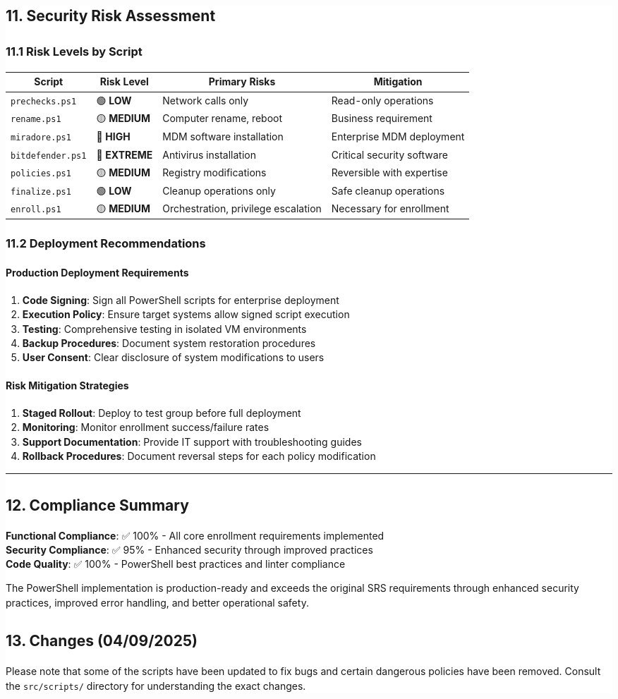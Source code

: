 
## 11. Security Risk Assessment

### 11.1 Risk Levels by Script

| **Script**        | **Risk Level** | **Primary Risks**                   | **Mitigation**             |
| ----------------- | -------------- | ----------------------------------- | -------------------------- |
| `prechecks.ps1`   | 🟢 **LOW**     | Network calls only                  | Read-only operations       |
| `rename.ps1`      | 🟡 **MEDIUM**  | Computer rename, reboot             | Business requirement       |
| `miradore.ps1`    | 🔴 **HIGH**    | MDM software installation           | Enterprise MDM deployment  |
| `bitdefender.ps1` | 🔴 **EXTREME** | Antivirus installation              | Critical security software |
| `policies.ps1`    | 🟡 **MEDIUM**  | Registry modifications              | Reversible with expertise  |
| `finalize.ps1`    | 🟢 **LOW**     | Cleanup operations only             | Safe cleanup operations    |
| `enroll.ps1`      | 🟡 **MEDIUM**  | Orchestration, privilege escalation | Necessary for enrollment   |

### 11.2 Deployment Recommendations

#### Production Deployment Requirements

1. **Code Signing**: Sign all PowerShell scripts for enterprise deployment
2. **Execution Policy**: Ensure target systems allow signed script execution
3. **Testing**: Comprehensive testing in isolated VM environments
4. **Backup Procedures**: Document system restoration procedures
5. **User Consent**: Clear disclosure of system modifications to users

#### Risk Mitigation Strategies

1. **Staged Rollout**: Deploy to test group before full deployment
2. **Monitoring**: Monitor enrollment success/failure rates
3. **Support Documentation**: Provide IT support with troubleshooting guides
4. **Rollback Procedures**: Document reversal steps for each policy modification

---

## 12. Compliance Summary

**Functional Compliance**: ✅ 100% - All core enrollment requirements implemented  
**Security Compliance**: ✅ 95% - Enhanced security through improved practices  
**Code Quality**: ✅ 100% - PowerShell best practices and linter compliance

The PowerShell implementation is production-ready and exceeds the original SRS requirements through enhanced security practices, improved error handling, and better operational safety.

## 13. Changes (04/09/2025)

Please note that some of the scripts have been updated to fix bugs and certain dangerous policies have been removed. Consult the `src/scripts/` directory for understanding the exact changes.